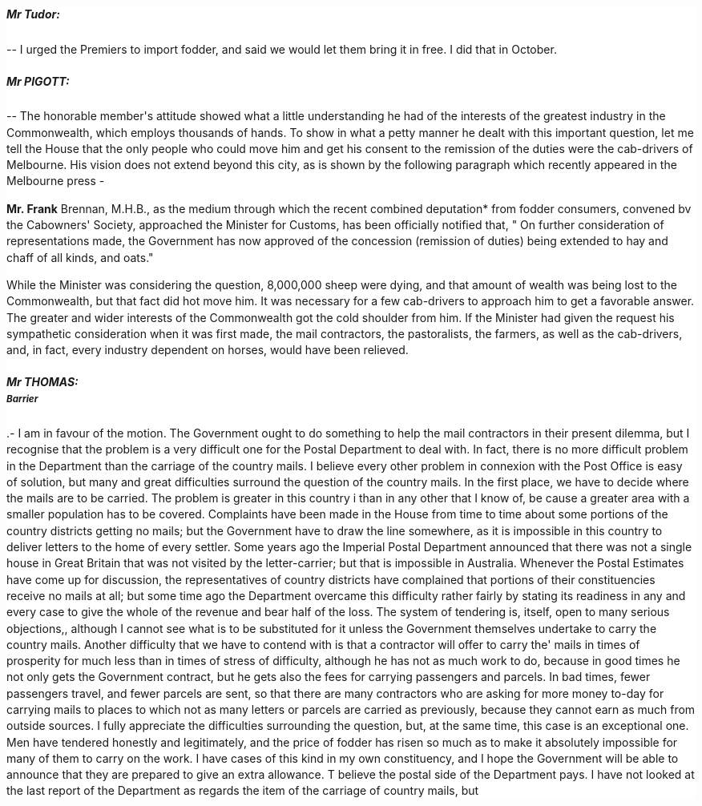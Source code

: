##### Mr Tudor:

--  I urged the Premiers to import fodder, and said we would let them bring it in free. I did that in October. 

##### Mr PIGOTT:

-- The honorable member's attitude showed what a little understanding he had of the interests of the greatest industry in the Commonwealth, which employs thousands of hands. To show in what a petty manner he dealt with this important question, let me tell the House that the only people who could move him and get his consent to the remission of the duties were the cab-drivers of Melbourne.  His  vision does not extend beyond this city, as is shown by the following paragraph which recently appeared in the Melbourne press - 

  >
 **Mr. Frank** Brennan, M.H.B., as the medium through which the recent combined deputation* from fodder consumers, convened bv the Cabowners'  Society, approached the Minister  for  Customs, has been officially notified that,  " On  further consideration  of  representations  made,  the Government has now approved  of  the  concession  (remission of duties) being extended to hay and chaff of all kinds, and oats." 

While the Minister was considering the question, 8,000,000 sheep were dying, and that amount of wealth was being lost to the Commonwealth, but that fact did hot move him. It was necessary for a few cab-drivers to approach him to get a favorable answer. The greater and wider interests of the Commonwealth got the cold shoulder from him. If the Minister had given the request his sympathetic consideration when it was first made, the mail contractors, the pastoralists, the farmers, as well as the cab-drivers, and, in fact,  every industry dependent on horses, would have been relieved. 

##### Mr THOMAS:<br><small class="text-muted">Barrier</small>

.- I am in favour of the motion. The Government ought to do something to help the mail contractors in their present dilemma, but I recognise that the problem is a very difficult one for the Postal Department to deal with. In fact, there is no more difficult problem in the Department than the carriage of the country mails. I believe every other problem in connexion with the Post Office is easy of solution, but many and great difficulties surround the question of the country mails. In the first place, we have to decide where the mails are to be carried. The problem is greater in this country i  than in any other that I know of, be cause a greater area with a smaller population has to be covered. Complaints have been made in the House from time to time about some portions of the country districts getting no mails; but the Government have to draw the line somewhere, as it is impossible in this country to deliver letters to the home of every settler. Some years ago the Imperial Postal Department announced that there was not a single house in Great Britain that was not visited by the letter-carrier; but that is impossible in Australia. Whenever the Postal Estimates have come up for discussion, the representatives of country districts have complained that portions of their constituencies receive no mails at all; but some time ago the Department overcame this difficulty rather fairly by stating its readiness in any and every case to give the whole of the revenue and bear half of the loss. The system of tendering is, itself, open to many serious objections,, although I cannot see what is to be substituted for it unless the Government themselves undertake to carry the country mails. Another difficulty that we have to contend with is that a contractor will offer to carry the' mails in times of prosperity for much less than in times of stress of difficulty, although he has not as much work to do, because in good times he not only gets the Government contract, but he gets also the fees for carrying passengers and parcels. In bad times, fewer passengers travel, and fewer parcels are sent, so that there are many contractors who are asking for more money to-day for carrying mails to places to which not as many letters or parcels are carried as previously, because they cannot earn as much from outside sources. I fully appreciate the difficulties surrounding the question, but, at the same time, this case is an exceptional one. Men have tendered honestly and legitimately, and the price of fodder has risen so much as to make it absolutely impossible for many of them to carry on the work. I have cases of this kind in my own constituency, and I hope the Government will be able to announce that they are prepared to give an extra allowance. T believe the postal side of the Department pays. I have not looked at the last report of the Department as regards the item of the carriage of country mails, but 

